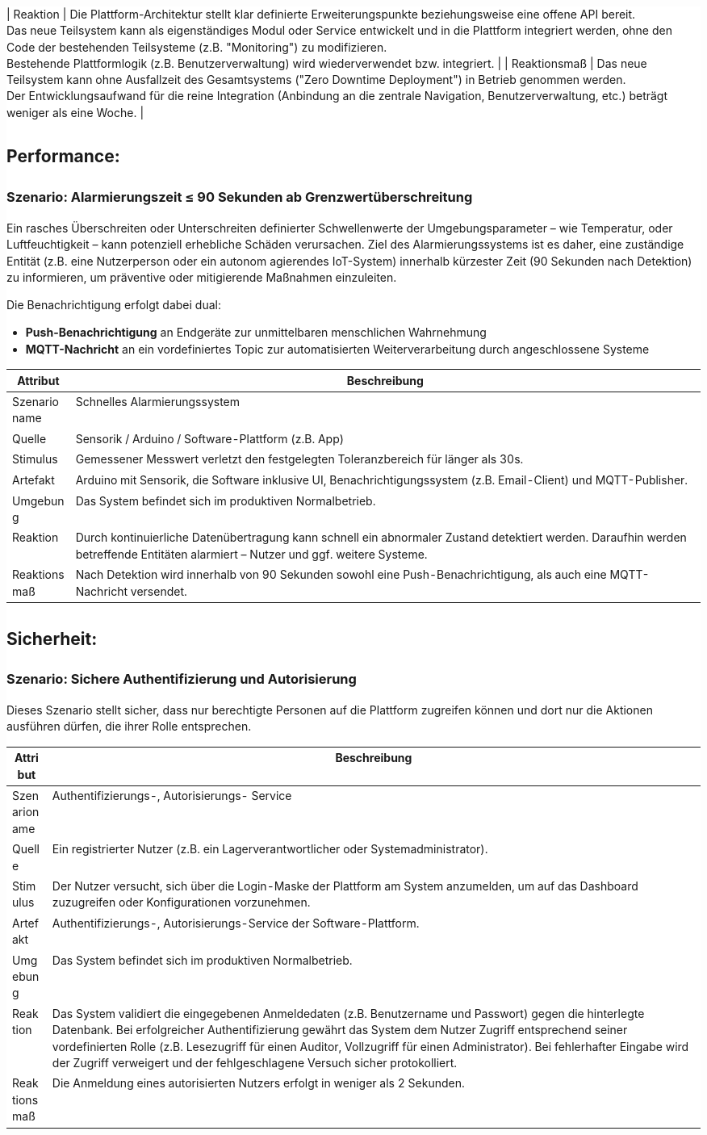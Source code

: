 | Reaktion      | Die Plattform-Architektur stellt klar definierte Erweiterungspunkte beziehungsweise eine offene API bereit.<br>Das neue Teilsystem kann als eigenständiges Modul oder Service entwickelt und in die Plattform integriert werden, ohne den Code der bestehenden Teilsysteme (z.B. "Monitoring") zu modifizieren.<br>Bestehende Plattformlogik (z.B. Benutzerverwaltung) wird wiederverwendet bzw. integriert. |
| Reaktionsmaß  | Das neue Teilsystem kann ohne Ausfallzeit des Gesamtsystems ("Zero Downtime Deployment") in Betrieb genommen werden.<br>Der Entwicklungsaufwand für die reine Integration (Anbindung an die zentrale Navigation, Benutzerverwaltung, etc.) beträgt weniger als eine Woche.                                                            |


## Performance:

### Szenario: Alarmierungszeit ≤ 90 Sekunden ab Grenzwertüberschreitung
Ein rasches Überschreiten oder Unterschreiten definierter Schwellenwerte der
Umgebungsparameter – wie Temperatur, oder Luftfeuchtigkeit – kann potenziell erhebliche
Schäden verursachen. Ziel des Alarmierungssystems ist es daher, eine zuständige Entität
(z.B. eine Nutzerperson oder ein autonom agierendes IoT-System) innerhalb kürzester
Zeit (90 Sekunden nach Detektion) zu informieren, um präventive oder mitigierende
Maßnahmen einzuleiten.

Die Benachrichtigung erfolgt dabei dual:
* **Push-Benachrichtigung** an Endgeräte zur unmittelbaren menschlichen Wahrnehmung
* **MQTT-Nachricht** an ein vordefiniertes Topic zur automatisierten Weiterverarbeitung durch angeschlossene Systeme

| Attribut        | Beschreibung                                                                                                                                                                        |
|-----------------|-------------------------------------------------------------------------------------------------------------------------------------------------------------------------------------|
| Szenarioname    | Schnelles Alarmierungssystem                                                                                                                                                        |
| Quelle          | Sensorik / Arduino / Software-Plattform (z\.B\. App)                                                                                                                                |
| Stimulus        | Gemessener Messwert verletzt den festgelegten Toleranzbereich für länger als 30s\.                                                                                                  |
| Artefakt        | Arduino mit Sensorik, die Software inklusive UI, Benachrichtigungssystem \(z\.B\. Email-Client\) und MQTT\-Publisher\.                                                              |
| Umgebung        | Das System befindet sich im produktiven Normalbetrieb\.                                                                                                                             |
| Reaktion        | Durch kontinuierliche Datenübertragung kann schnell ein abnormaler Zustand detektiert werden\. Daraufhin werden betreffende Entitäten alarmiert – Nutzer und ggf\. weitere Systeme\. |
| Reaktionsmaß    | Nach Detektion wird innerhalb von 90 Sekunden sowohl eine Push\-Benachrichtigung, als auch eine MQTT\-Nachricht versendet\.                                                         |

## Sicherheit:

### Szenario: Sichere Authentifizierung und Autorisierung
Dieses Szenario stellt sicher, dass nur berechtigte Personen auf die Plattform zugreifen können und dort nur die Aktionen ausführen dürfen, die ihrer Rolle entsprechen.

| Attribut        | Beschreibung                                                                                                                                                                                                                                   |
|-----------------|------------------------------------------------------------------------------------------------------------------------------------------------------------------------------------------------------------------------------------------------|
| Szenarioname    | Authentifizierungs-, Autorisierungs- Service                                                                                                                                                                                                  |
| Quelle          | Ein registrierter Nutzer (z\.B\. ein Lagerverantwortlicher oder Systemadministrator)\.                                                                                                                  |
| Stimulus        | Der Nutzer versucht, sich über die Login\-Maske der Plattform am System anzumelden, um auf das Dashboard zuzugreifen oder Konfigurationen vorzunehmen\.                                                 |
| Artefakt        | Authentifizierungs\-, Autorisierungs\-Service der Software\-Plattform\.                                                                                                                                 |
| Umgebung        | Das System befindet sich im produktiven Normalbetrieb\.                                                                                                                                                 |
| Reaktion        | Das System validiert die eingegebenen Anmeldedaten \(z\.B\. Benutzername und Passwort\) gegen die hinterlegte Datenbank\. Bei erfolgreicher Authentifizierung gewährt das System dem Nutzer Zugriff entsprechend seiner vordefinierten Rolle \(z\.B\. Lesezugriff für einen Auditor, Vollzugriff für einen Administrator\)\. Bei fehlerhafter Eingabe wird der Zugriff verweigert und der fehlgeschlagene Versuch sicher protokolliert\. |
| Reaktionsmaß    | Die Anmeldung eines autorisierten Nutzers erfolgt in weniger als 2 Sekunden\.                                                                                                                          |
